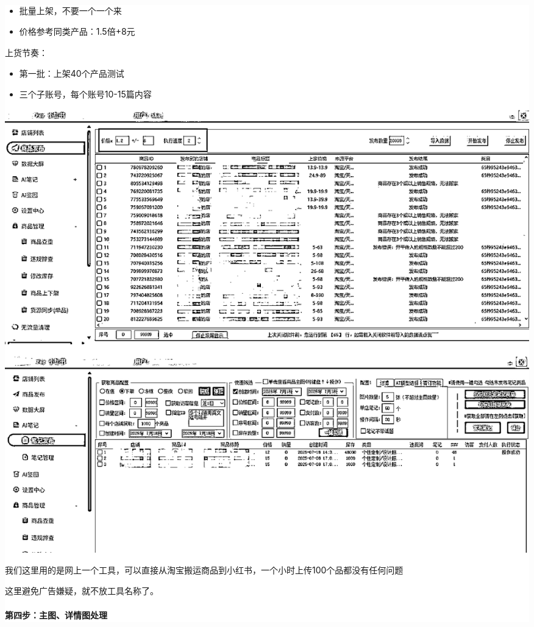 *   批量上架，不要一个一个来

*   价格参考同类产品：1.5倍+8元

上货节奏：

*   第一批：上架40个产品测试

*   三个子账号，每个账号10-15篇内容

![](img/c25e1f20ba77fe5c56b68bba3d43f0ca.png)

![](img/3170730bd56c0b8e2102a9e8b61d52df.png)

我们这里用的是网上一个工具，可以直接从淘宝搬运商品到小红书，一个小时上传100个品都没有任何问题

这里避免广告嫌疑，就不放工具名称了。

#### 第四步：主图、详情图处理
